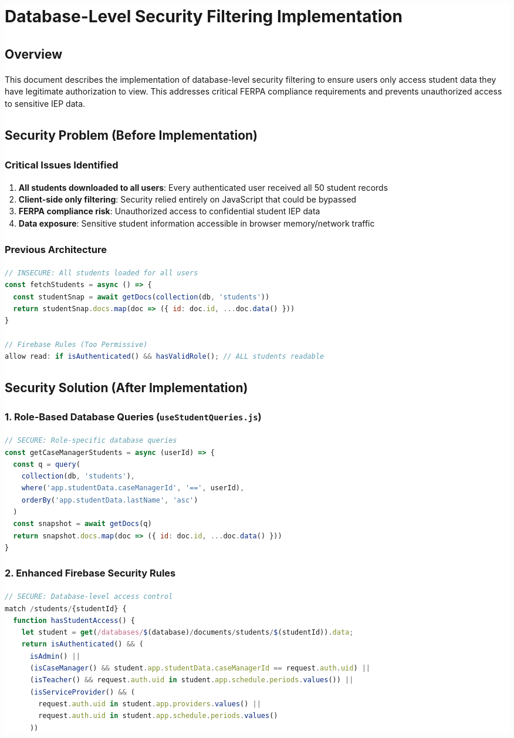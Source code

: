 # Database-Level Security Filtering Implementation

## Overview

This document describes the implementation of database-level security filtering to ensure users only access student data they have legitimate authorization to view. This addresses critical FERPA compliance requirements and prevents unauthorized access to sensitive IEP data.

## Security Problem (Before Implementation)

### Critical Issues Identified
1. **All students downloaded to all users**: Every authenticated user received all 50 student records
2. **Client-side only filtering**: Security relied entirely on JavaScript that could be bypassed
3. **FERPA compliance risk**: Unauthorized access to confidential student IEP data
4. **Data exposure**: Sensitive student information accessible in browser memory/network traffic

### Previous Architecture
```javascript
// INSECURE: All students loaded for all users
const fetchStudents = async () => {
  const studentSnap = await getDocs(collection(db, 'students'))
  return studentSnap.docs.map(doc => ({ id: doc.id, ...doc.data() }))
}

// Firebase Rules (Too Permissive)
allow read: if isAuthenticated() && hasValidRole(); // ALL students readable
```

## Security Solution (After Implementation)

### 1. Role-Based Database Queries (`useStudentQueries.js`)

```javascript
// SECURE: Role-specific database queries
const getCaseManagerStudents = async (userId) => {
  const q = query(
    collection(db, 'students'),
    where('app.studentData.caseManagerId', '==', userId),
    orderBy('app.studentData.lastName', 'asc')
  )
  const snapshot = await getDocs(q)
  return snapshot.docs.map(doc => ({ id: doc.id, ...doc.data() }))
}
```

### 2. Enhanced Firebase Security Rules

```javascript
// SECURE: Database-level access control
match /students/{studentId} {
  function hasStudentAccess() {
    let student = get(/databases/$(database)/documents/students/$(studentId)).data;
    return isAuthenticated() && (
      isAdmin() ||
      (isCaseManager() && student.app.studentData.caseManagerId == request.auth.uid) ||
      (isTeacher() && request.auth.uid in student.app.schedule.periods.values()) ||
      (isServiceProvider() && (
        request.auth.uid in student.app.providers.values() ||
        request.auth.uid in student.app.schedule.periods.values()
      ))
```